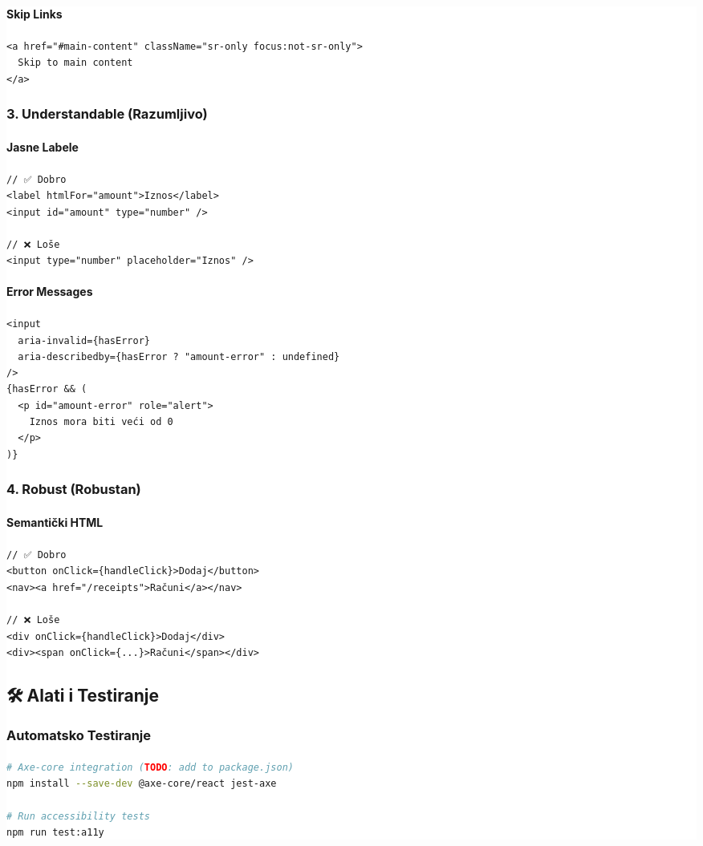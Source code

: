 #### Skip Links
```tsx
<a href="#main-content" className="sr-only focus:not-sr-only">
  Skip to main content
</a>
```

### 3. Understandable (Razumljivo)

#### Jasne Labele
```tsx
// ✅ Dobro
<label htmlFor="amount">Iznos</label>
<input id="amount" type="number" />

// ❌ Loše
<input type="number" placeholder="Iznos" />
```

#### Error Messages
```tsx
<input
  aria-invalid={hasError}
  aria-describedby={hasError ? "amount-error" : undefined}
/>
{hasError && (
  <p id="amount-error" role="alert">
    Iznos mora biti veći od 0
  </p>
)}
```

### 4. Robust (Robustan)

#### Semantički HTML
```tsx
// ✅ Dobro
<button onClick={handleClick}>Dodaj</button>
<nav><a href="/receipts">Računi</a></nav>

// ❌ Loše
<div onClick={handleClick}>Dodaj</div>
<div><span onClick={...}>Računi</span></div>
```

## 🛠️ Alati i Testiranje

### Automatsko Testiranje

```bash
# Axe-core integration (TODO: add to package.json)
npm install --save-dev @axe-core/react jest-axe

# Run accessibility tests
npm run test:a11y
```
